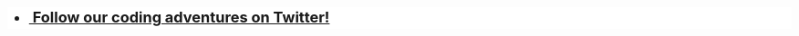 <ul class="social-icons">
	<li>
		<h3>
			<a href="https://twitter.com/our_codingclub" target="_blank">&nbsp;Follow our coding adventures on Twitter! <i class="fa fa-twitter"></i></a>
		</h3>
	</li>
</ul>


